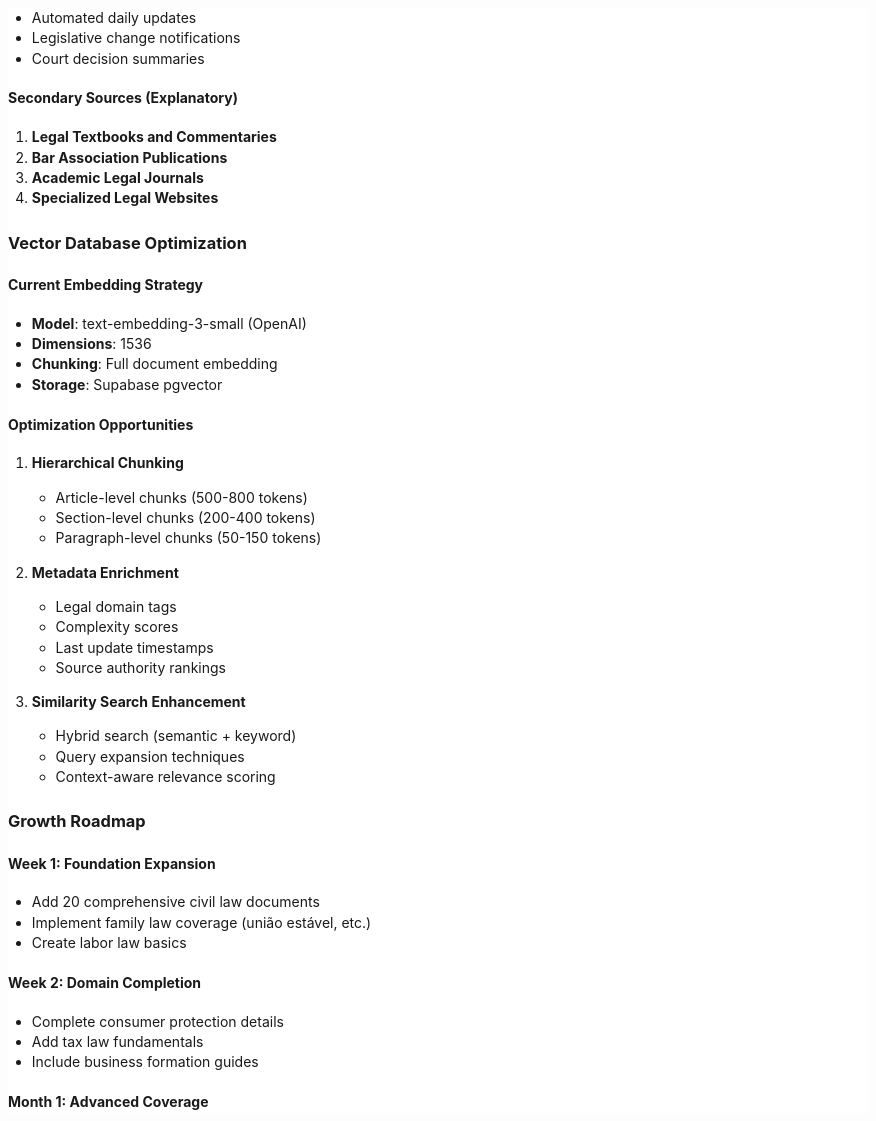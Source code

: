    - Automated daily updates
   - Legislative change notifications
   - Court decision summaries

#### Secondary Sources (Explanatory)

1. **Legal Textbooks and Commentaries**
2. **Bar Association Publications**
3. **Academic Legal Journals**
4. **Specialized Legal Websites**

### Vector Database Optimization

#### Current Embedding Strategy

- **Model**: text-embedding-3-small (OpenAI)
- **Dimensions**: 1536
- **Chunking**: Full document embedding
- **Storage**: Supabase pgvector

#### Optimization Opportunities

1. **Hierarchical Chunking**
   
   - Article-level chunks (500-800 tokens)
   - Section-level chunks (200-400 tokens)
   - Paragraph-level chunks (50-150 tokens)

2. **Metadata Enrichment**
   
   - Legal domain tags
   - Complexity scores
   - Last update timestamps
   - Source authority rankings

3. **Similarity Search Enhancement**
   
   - Hybrid search (semantic + keyword)
   - Query expansion techniques
   - Context-aware relevance scoring

### Growth Roadmap

#### Week 1: Foundation Expansion

- Add 20 comprehensive civil law documents
- Implement family law coverage (união estável, etc.)
- Create labor law basics

#### Week 2: Domain Completion

- Complete consumer protection details
- Add tax law fundamentals
- Include business formation guides

#### Month 1: Advanced Coverage

